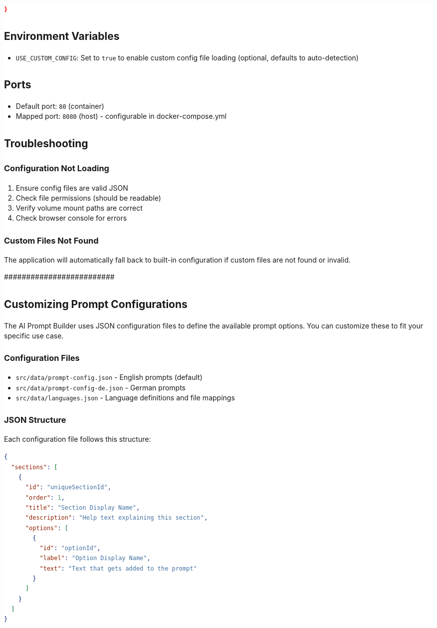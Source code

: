 ```json
}
```

## Environment Variables

- `USE_CUSTOM_CONFIG`: Set to `true` to enable custom config file loading (optional, defaults to auto-detection)

## Ports

- Default port: `80` (container)
- Mapped port: `8080` (host) - configurable in docker-compose.yml

## Troubleshooting

### Configuration Not Loading
1. Ensure config files are valid JSON
2. Check file permissions (should be readable)
3. Verify volume mount paths are correct
4. Check browser console for errors

### Custom Files Not Found
The application will automatically fall back to built-in configuration if custom files are not found or invalid.


#########################

## Customizing Prompt Configurations

The AI Prompt Builder uses JSON configuration files to define the available prompt options. You can customize these to fit your specific use case.

### Configuration Files

- `src/data/prompt-config.json` - English prompts (default)
- `src/data/prompt-config-de.json` - German prompts
- `src/data/languages.json` - Language definitions and file mappings

### JSON Structure

Each configuration file follows this structure:

```json
{
  "sections": [
    {
      "id": "uniqueSectionId",
      "order": 1,
      "title": "Section Display Name",
      "description": "Help text explaining this section",
      "options": [
        {
          "id": "optionId",
          "label": "Option Display Name", 
          "text": "Text that gets added to the prompt"
        }
      ]
    }
  ]
}
```
